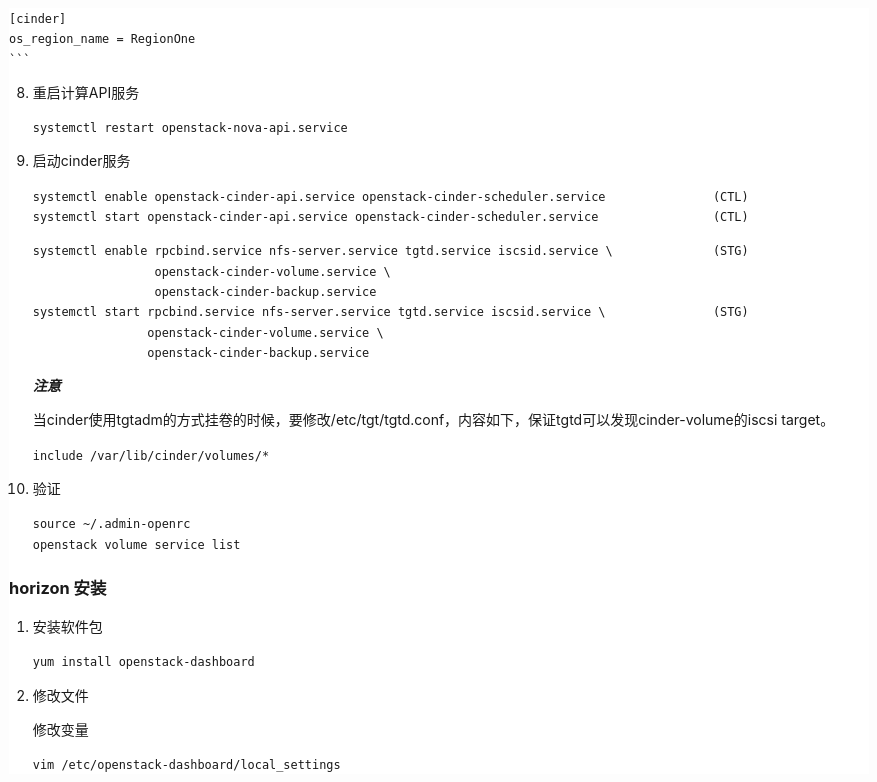     [cinder]
    os_region_name = RegionOne
    ```

8. 重启计算API服务

    ```shell
    systemctl restart openstack-nova-api.service
    ```

9. 启动cinder服务

    ```shell
    systemctl enable openstack-cinder-api.service openstack-cinder-scheduler.service               (CTL)
    systemctl start openstack-cinder-api.service openstack-cinder-scheduler.service                (CTL)
    ```

    ```shell
    systemctl enable rpcbind.service nfs-server.service tgtd.service iscsid.service \              (STG)
                     openstack-cinder-volume.service \
                     openstack-cinder-backup.service
    systemctl start rpcbind.service nfs-server.service tgtd.service iscsid.service \               (STG)
                    openstack-cinder-volume.service \
                    openstack-cinder-backup.service
    ```

    ***注意***

    当cinder使用tgtadm的方式挂卷的时候，要修改/etc/tgt/tgtd.conf，内容如下，保证tgtd可以发现cinder-volume的iscsi target。

    ```shell
    include /var/lib/cinder/volumes/*
    ```

10. 验证

    ```shell
    source ~/.admin-openrc
    openstack volume service list
    ```

### horizon 安装

1. 安装软件包

    ```shell
    yum install openstack-dashboard
    ```

2. 修改文件

    修改变量

    ```text
    vim /etc/openstack-dashboard/local_settings
